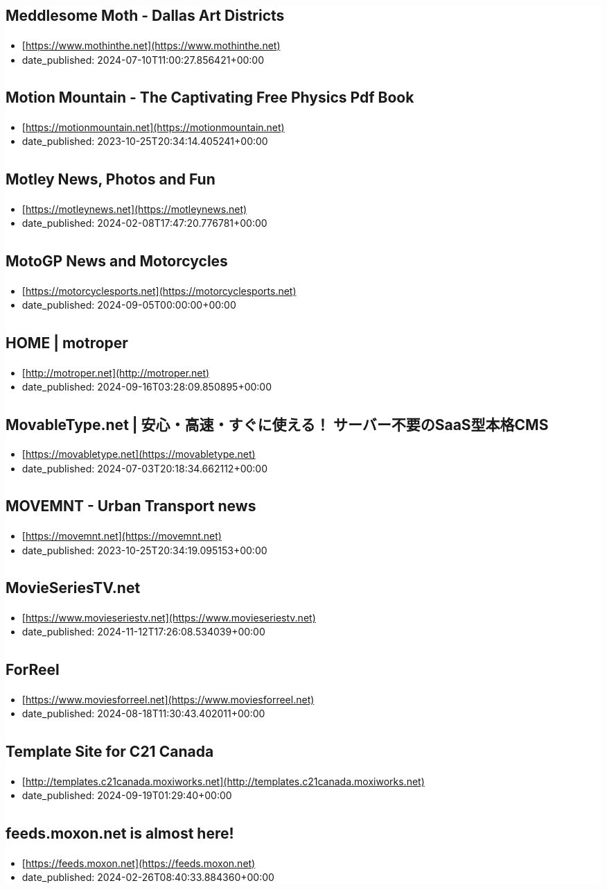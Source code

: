  ## Meddlesome Moth - Dallas Art Districts
 - [https://www.mothinthe.net](https://www.mothinthe.net)
 - date_published: 2024-07-10T11:00:27.856421+00:00

 ## Motion Mountain - The Captivating Free Physics Pdf Book
 - [https://motionmountain.net](https://motionmountain.net)
 - date_published: 2023-10-25T20:34:14.405241+00:00

 ## Motley News, Photos and Fun
 - [https://motleynews.net](https://motleynews.net)
 - date_published: 2024-02-08T17:47:20.776781+00:00

 ## MotoGP News and Motorcycles
 - [https://motorcyclesports.net](https://motorcyclesports.net)
 - date_published: 2024-09-05T00:00:00+00:00

 ## HOME | motroper
 - [http://motroper.net](http://motroper.net)
 - date_published: 2024-09-16T03:28:09.850895+00:00

 ## MovableType.net | 安心・高速・すぐに使える！ サーバー不要のSaaS型本格CMS
 - [https://movabletype.net](https://movabletype.net)
 - date_published: 2024-07-03T20:18:34.662112+00:00

 ## MOVEMNT - Urban Transport news
 - [https://movemnt.net](https://movemnt.net)
 - date_published: 2023-10-25T20:34:19.095153+00:00

 ## MovieSeriesTV.net
 - [https://www.movieseriestv.net](https://www.movieseriestv.net)
 - date_published: 2024-11-12T17:26:08.534039+00:00

 ## ForReel
 - [https://www.moviesforreel.net](https://www.moviesforreel.net)
 - date_published: 2024-08-18T11:30:43.402011+00:00

 ## Template Site for C21 Canada
 - [http://templates.c21canada.moxiworks.net](http://templates.c21canada.moxiworks.net)
 - date_published: 2024-09-19T01:29:40+00:00

 ## feeds.moxon.net is almost here!
 - [https://feeds.moxon.net](https://feeds.moxon.net)
 - date_published: 2024-02-26T08:40:33.884360+00:00

